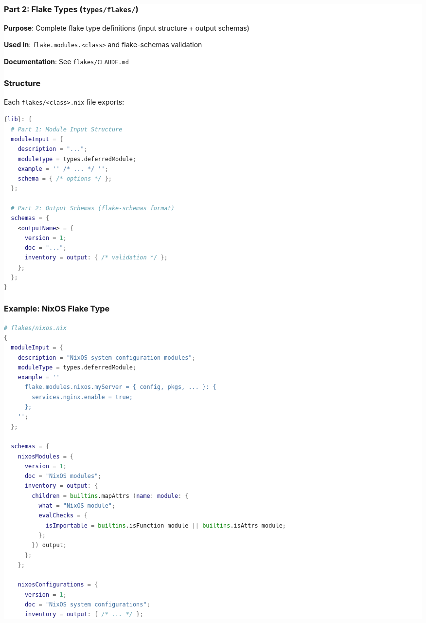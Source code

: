### Part 2: Flake Types (`types/flakes/`)

**Purpose**: Complete flake type definitions (input structure + output schemas)

**Used In**: `flake.modules.<class>` and flake-schemas validation

**Documentation**: See `flakes/CLAUDE.md`

### Structure

Each `flakes/<class>.nix` file exports:

```nix
{lib}: {
  # Part 1: Module Input Structure
  moduleInput = {
    description = "...";
    moduleType = types.deferredModule;
    example = '' /* ... */ '';
    schema = { /* options */ };
  };

  # Part 2: Output Schemas (flake-schemas format)
  schemas = {
    <outputName> = {
      version = 1;
      doc = "...";
      inventory = output: { /* validation */ };
    };
  };
}
```

### Example: NixOS Flake Type

```nix
# flakes/nixos.nix
{
  moduleInput = {
    description = "NixOS system configuration modules";
    moduleType = types.deferredModule;
    example = ''
      flake.modules.nixos.myServer = { config, pkgs, ... }: {
        services.nginx.enable = true;
      };
    '';
  };

  schemas = {
    nixosModules = {
      version = 1;
      doc = "NixOS modules";
      inventory = output: {
        children = builtins.mapAttrs (name: module: {
          what = "NixOS module";
          evalChecks = {
            isImportable = builtins.isFunction module || builtins.isAttrs module;
          };
        }) output;
      };
    };

    nixosConfigurations = {
      version = 1;
      doc = "NixOS system configurations";
      inventory = output: { /* ... */ };
```